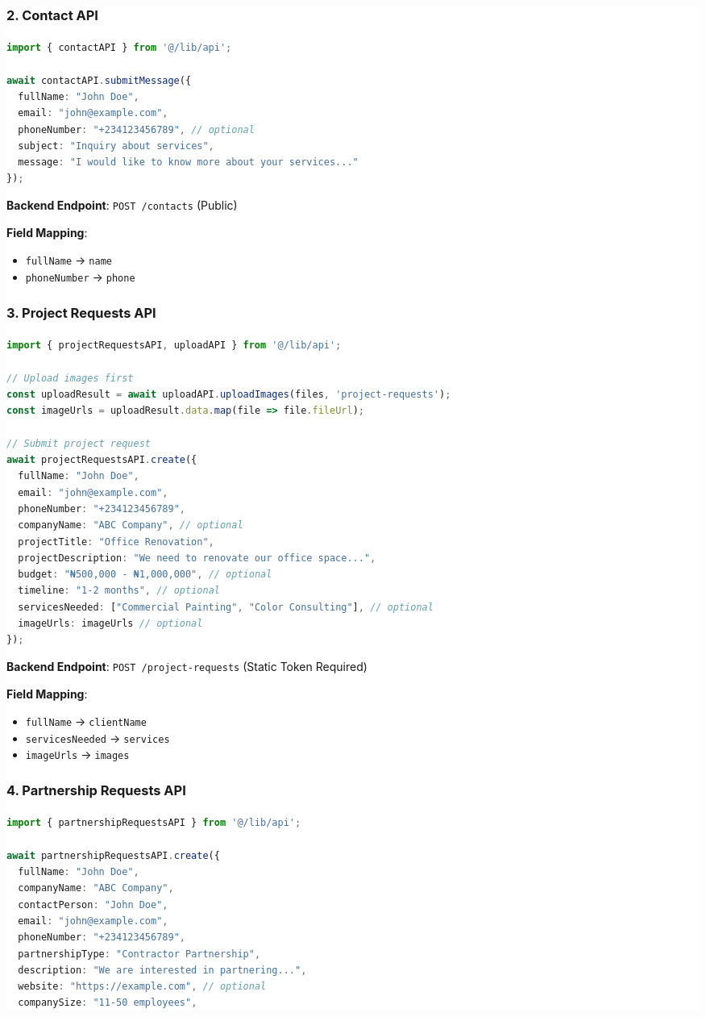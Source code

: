 ### 2. Contact API

```typescript
import { contactAPI } from '@/lib/api';

await contactAPI.submitMessage({
  fullName: "John Doe",
  email: "john@example.com",
  phoneNumber: "+234123456789", // optional
  subject: "Inquiry about services",
  message: "I would like to know more about your services..."
});
```

**Backend Endpoint**: `POST /contacts` (Public)

**Field Mapping**:
- `fullName` → `name`
- `phoneNumber` → `phone`

### 3. Project Requests API

```typescript
import { projectRequestsAPI, uploadAPI } from '@/lib/api';

// Upload images first
const uploadResult = await uploadAPI.uploadImages(files, 'project-requests');
const imageUrls = uploadResult.data.map(file => file.fileUrl);

// Submit project request
await projectRequestsAPI.create({
  fullName: "John Doe",
  email: "john@example.com",
  phoneNumber: "+234123456789",
  companyName: "ABC Company", // optional
  projectTitle: "Office Renovation",
  projectDescription: "We need to renovate our office space...",
  budget: "₦500,000 - ₦1,000,000", // optional
  timeline: "1-2 months", // optional
  servicesNeeded: ["Commercial Painting", "Color Consulting"], // optional
  imageUrls: imageUrls // optional
});
```

**Backend Endpoint**: `POST /project-requests` (Static Token Required)

**Field Mapping**:
- `fullName` → `clientName`
- `servicesNeeded` → `services`
- `imageUrls` → `images`

### 4. Partnership Requests API

```typescript
import { partnershipRequestsAPI } from '@/lib/api';

await partnershipRequestsAPI.create({
  fullName: "John Doe",
  companyName: "ABC Company",
  contactPerson: "John Doe",
  email: "john@example.com",
  phoneNumber: "+234123456789",
  partnershipType: "Contractor Partnership",
  description: "We are interested in partnering...",
  website: "https://example.com", // optional
  companySize: "11-50 employees",
```